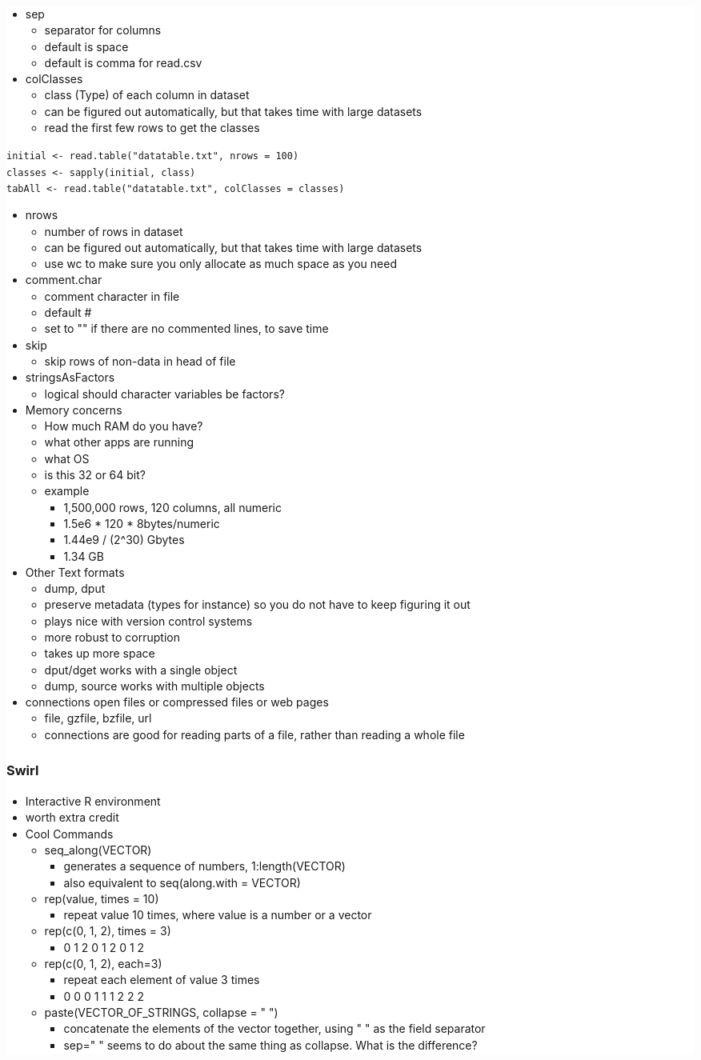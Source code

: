   - sep
    - separator for columns
    - default is space
    - default is comma for read.csv
  - colClasses
    - class (Type) of each column in dataset
    - can be figured out automatically, but that takes time with large datasets
    - read the first few rows to get the classes
```
initial <- read.table("datatable.txt", nrows = 100)
classes <- sapply(initial, class)
tabAll <- read.table("datatable.txt", colClasses = classes)
```
- nrows
  - number of rows in dataset
  - can be figured out automatically, but that takes time with large datasets
  - use wc to make sure you only allocate as much space as you need
- comment.char
  - comment character in file
  - default #
  - set to "" if there are no commented lines, to save time
- skip
  - skip rows of non-data in head of file
- stringsAsFactors
  - logical should character variables be factors?
- Memory concerns
  - How much RAM do you have?
  - what other apps are running
  - what OS
  - is this 32 or 64 bit?
  - example
    - 1,500,000 rows, 120 columns, all numeric
    - 1.5e6 * 120 * 8bytes/numeric
    - 1.44e9 / (2^30) Gbytes
    - 1.34 GB
- Other Text formats
  - dump, dput
  - preserve metadata (types for instance) so you do not have to keep figuring it out
  - plays nice with version control systems
  - more robust to corruption
  - takes up more space
  - dput/dget works with a single object
  - dump, source works with multiple objects
- connections open files or compressed files or web pages
  - file, gzfile, bzfile, url
  - connections are good for reading parts of a file, rather than reading a whole file

### Swirl
- Interactive R environment
- worth extra credit
- Cool Commands
  - seq_along(VECTOR)
    - generates a sequence of numbers, 1:length(VECTOR)
    - also equivalent to seq(along.with = VECTOR)
  - rep(value, times = 10)
    - repeat value 10 times, where value is a number or a vector
  - rep(c(0, 1, 2), times = 3)
    - 0 1 2 0 1 2 0 1 2
  - rep(c(0, 1, 2), each=3)
    - repeat each element of value 3 times
    - 0 0 0 1 1 1 2 2 2
  - paste(VECTOR_OF_STRINGS, collapse = " ")
    - concatenate the elements of the vector together, using " " as the field separator
    - sep=" " seems to do about the same thing as collapse. What is the difference?